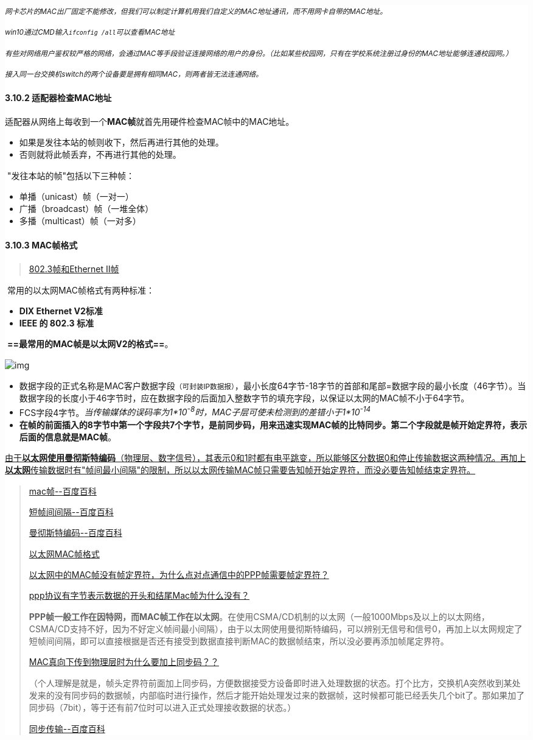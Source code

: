 ​	*<small>网卡芯片的MAC出厂固定不能修改，但我们可以制定计算机用我们自定义的MAC地址通讯，而不用网卡自带的MAC地址。</small>*

​	*<small>win10通过CMD输入`ifconfig /all`可以查看MAC地址</small>*

​	*<small>有些对网络用户鉴权较严格的网络，会通过MAC等手段验证连接网络的用户的身份。（比如某些校园网，只有在学校系统注册过身份的MAC地址能够连通校园网。）</small>*

​	*<small>接入同一台交换机switch的两个设备要是拥有相同MAC，则两者皆无法连通网络。</small>*

#### 3.10.2 适配器检查MAC地址

​	适配器从网络上每收到一个**MAC帧**就首先用硬件检查MAC帧中的MAC地址。

+ 如果是发往本站的帧则收下，然后再进行其他的处理。
+ 否则就将此帧丢弃，不再进行其他的处理。

​	"发往本站的帧"包括以下三种帧：

+ 单播（unicast）帧（一对一）
+ 广播（broadcast）帧（一堆全体）
+ 多播（multicast）帧（一对多）

#### 3.10.3 MAC帧格式

> [802.3帧和Ethernet II帧](http://blog.sina.com.cn/s/blog_eb8b39050102wi7f.html)

​	常用的以太网MAC帧格式有两种标准：

+ **DIX Ethernet V2标准**
+ **IEEE 的 802.3 标准**

​	**==最常用的MAC帧是以太网V2的格式==**。

![img](https://bkimg.cdn.bcebos.com/pic/3b87e950352ac65c18921eccf0f2b21192138afd?x-bce-process=image/watermark,g_7,image_d2F0ZXIvYmFpa2U4MA==,xp_5,yp_5)

+ 数据字段的正式名称是MAC客户数据字段<small>（可封装IP数据报）</small>，最小长度64字节-18字节的首部和尾部=数据字段的最小长度（46字节）。当数据字段的长度小于46字节时，应在数据字段的后面加入整数字节的填充字段，以保证以太网的MAC帧不小于64字节。
+ FCS字段4字节。*当传输媒体的误码率为1\*10<sup>-8</sup>时，MAC子层可使未检测到的差错小于1\*10<sup>-14</sup>*
+ **在帧的前面插入的8字节中第一个字段共7个字节，是前同步码，用来迅速实现MAC帧的比特同步。第二个字段就是帧开始定界符，表示后面的信息就是MAC帧**。

<u>由于**以太网使用曼彻斯特编码**（物理层、数字信号），其表示0和1时都有电平跳变，所以能够区分数据0和停止传输数据这两种情况。再加上**以太网**传输数据时有"帧间最小间隔"的限制，所以以太网传输MAC帧只需要告知帧开始定界符，而没必要告知帧结束定界符。</u>

> [mac帧--百度百科]([https://baike.baidu.com/item/mac%E5%B8%A7/6156345?fr=aladdin](https://baike.baidu.com/item/mac帧/6156345?fr=aladdin))
>
> [短帧间间隔--百度百科]([https://baike.baidu.com/item/%E7%9F%AD%E5%B8%A7%E9%97%B4%E9%97%B4%E9%9A%94/22307951?fr=aladdin](https://baike.baidu.com/item/短帧间间隔/22307951?fr=aladdin))
>
> [曼彻斯特编码--百度百科]([https://baike.baidu.com/item/%E6%9B%BC%E5%BD%BB%E6%96%AF%E7%89%B9%E7%BC%96%E7%A0%81/8902319?fr=aladdin](https://baike.baidu.com/item/曼彻斯特编码/8902319?fr=aladdin))
>
> [以太网MAC帧格式](https://blog.csdn.net/hhpingyear/article/details/80216680)
>
> [以太网中的MAC帧没有帧定界符，为什么点对点通信中的PPP帧需要帧定界符？](https://zhidao.baidu.com/question/168429599.html)
>
> [ppp协议有字节表示数据的开头和结尾Mac帧为什么没有？](https://www.zhihu.com/question/55734189)
>
> **PPP帧一般工作在因特网，而MAC帧工作在以太网**。在使用CSMA/CD机制的以太网（一般1000Mbps及以上的以太网络，CSMA/CD支持不好，因为不好定义帧间最小间隔），由于以太网使用曼彻斯特编码，可以辨别无信号和信号0，再加上以太网规定了短帧间间隔，即可以直接根据是否还有接受到数据直接判断MAC的数据帧结束，所以没必要再添加帧尾定界符。
>
> [MAC真向下传到物理层时为什么要加上同步码？？ ](https://zhidao.baidu.com/question/24095641.html)
>
> （个人理解是就是，帧头定界符前面加上同步码，方便数据接受方设备即时进入处理数据的状态。打个比方，交换机A突然收到某处发来的没有同步码的数据帧，内部临时进行操作，然后才能开始处理发过来的数据帧，这时候都可能已经丢失几个bit了。那如果加了同步码（7bit），等于还有前7位时可以进入正式处理接收数据的状态。）
>
> [同步传输--百度百科]([https://baike.baidu.com/item/%E5%90%8C%E6%AD%A5%E4%BC%A0%E8%BE%93/2007281?fr=aladdin](https://baike.baidu.com/item/同步传输/2007281?fr=aladdin))
>
